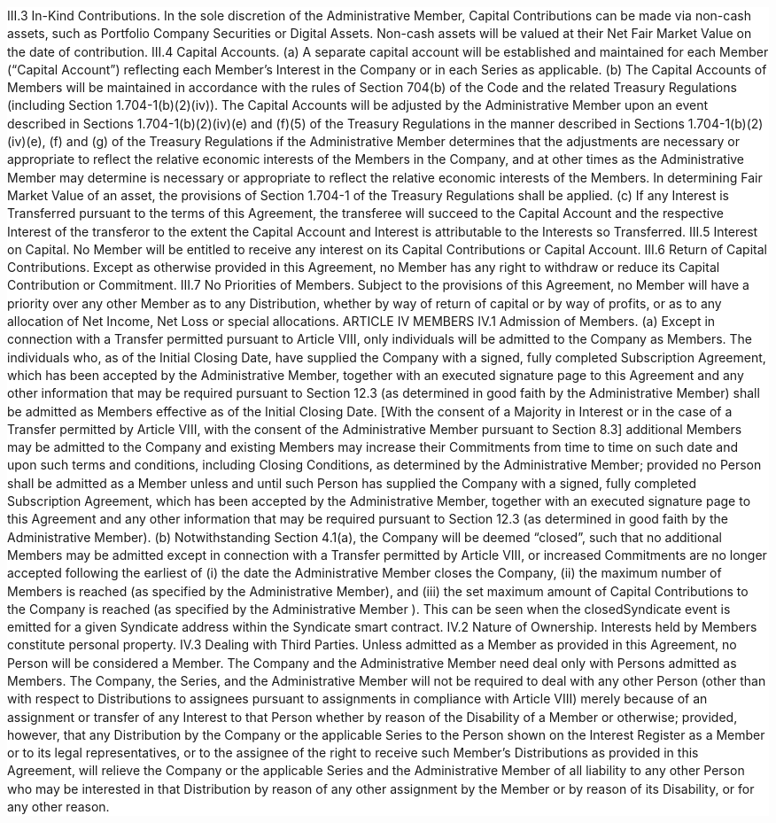 III.3 In-Kind Contributions. In the sole discretion of the Administrative Member, Capital Contributions can be made via non-cash assets, such as Portfolio Company Securities or Digital Assets. Non-cash assets will be valued at their Net Fair Market Value on the date of contribution.
III.4 Capital Accounts.
(a) A separate capital account will be established and maintained for each Member (“Capital Account”) reflecting each Member’s Interest in the Company or in each Series as applicable.
(b) The Capital Accounts of Members will be maintained in accordance with the rules of Section 704(b) of the Code and the related Treasury Regulations (including Section 1.704-1(b)(2)(iv)). The Capital Accounts will be adjusted by the Administrative Member upon an event described in Sections 1.704-1(b)(2)(iv)(e) and (f)(5) of the Treasury Regulations in the manner described in Sections 1.704-1(b)(2)(iv)(e), (f) and (g) of the Treasury Regulations if the Administrative Member determines that the adjustments are necessary or appropriate to reflect the relative economic interests of the Members in the Company, and at other times as the Administrative Member may determine is necessary or appropriate to reflect the relative economic interests of the Members. In determining Fair Market Value of an asset, the provisions of Section 1.704-1 of the Treasury Regulations shall be applied.
(c) If any Interest is Transferred pursuant to the terms of this Agreement, the transferee will succeed to the Capital Account and the respective Interest of the transferor to the extent the Capital Account and Interest is attributable to the Interests so Transferred.
III.5 Interest on Capital. No Member will be entitled to receive any interest on its Capital Contributions or Capital Account.
III.6 Return of Capital Contributions. Except as otherwise provided in this Agreement, no Member has any right to withdraw or reduce its Capital Contribution or Commitment.
III.7 No Priorities of Members. Subject to the provisions of this Agreement, no Member will have a priority over any other Member as to any Distribution, whether by way of return of capital or by way of profits, or as to any allocation of Net Income, Net Loss or special allocations.
ARTICLE IV
MEMBERS
IV.1 Admission of Members.
(a) Except in connection with a Transfer permitted pursuant to Article VIII, only individuals will be admitted to the Company as Members. The individuals who, as of the Initial Closing Date, have supplied the Company with a signed, fully completed Subscription Agreement, which has been accepted by the Administrative Member, together with an executed signature page to this Agreement and any other information that may be required pursuant to Section 12.3 (as determined in good faith by the Administrative Member) shall be admitted as Members effective as of the Initial Closing Date. [With the consent of a Majority in Interest or in the case of a Transfer permitted by Article VIII, with the consent of the Administrative Member pursuant to Section 8.3] additional Members may be admitted to the Company and existing Members may increase their Commitments from time to time on such date and upon such terms and conditions, including Closing Conditions, as determined by the Administrative Member; provided no Person shall be admitted as a Member unless and until such Person has supplied the Company with a signed, fully completed Subscription Agreement, which has been accepted by the Administrative Member, together with an executed signature page to this Agreement and any other information that may be required pursuant to Section 12.3 (as determined in good faith by the Administrative Member).
(b) Notwithstanding Section 4.1(a), the Company will be deemed “closed”, such that no additional Members may be admitted except in connection with a Transfer permitted by Article VIII, or increased Commitments are no longer accepted following the earliest of (i) the date the Administrative Member closes the Company, (ii) the maximum number of Members is reached (as specified by the Administrative Member), and (iii) the set maximum amount of Capital Contributions to the Company is reached (as specified by the Administrative Member ). This can be seen when the closedSyndicate event is emitted for a given Syndicate address within the Syndicate smart contract.
IV.2 Nature of Ownership. Interests held by Members constitute personal property.
IV.3 Dealing with Third Parties. Unless admitted as a Member as provided in this Agreement, no Person will be considered a Member. The Company and the Administrative Member need deal only with Persons admitted as Members. The Company, the Series, and the Administrative Member will not be required to deal with any other Person (other than with respect to Distributions to assignees pursuant to assignments in compliance with Article VIII) merely because of an assignment or transfer of any Interest to that Person whether by reason of the Disability of a Member or otherwise; provided, however, that any Distribution by the Company or the applicable Series to the Person shown on the Interest Register as a Member or to its legal representatives, or to the assignee of the right to receive such Member’s Distributions as provided in this Agreement, will relieve the Company or the applicable Series and the Administrative Member of all liability to any other Person who may be interested in that Distribution by reason of any other assignment by the Member or by reason of its Disability, or for any other reason.